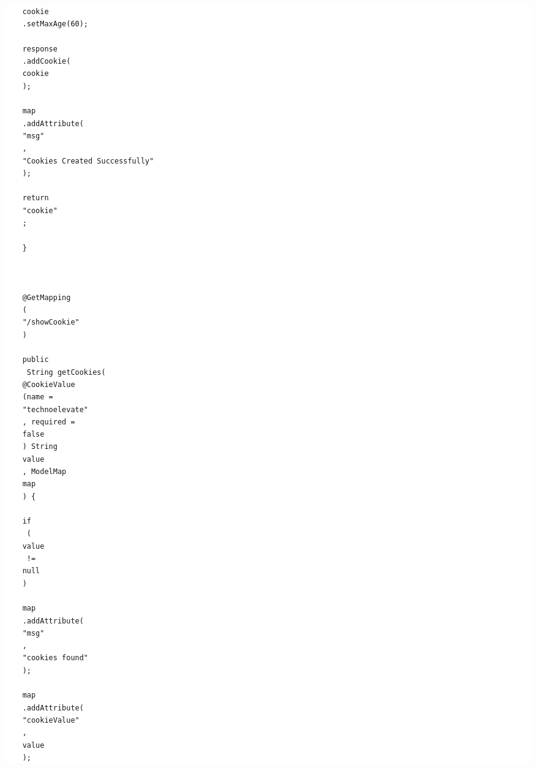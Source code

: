         cookie
        .setMaxAge(60);
        
        response
        .addCookie(
        cookie
        );
        
        map
        .addAttribute(
        "msg"
        , 
        "Cookies Created Successfully"
        );
        
        return 
        "cookie"
        ;
        
        }
        
         
        
        @GetMapping
        (
        "/showCookie"
        )
        
        public
         String getCookies(
        @CookieValue
        (name = 
        "technoelevate"
        , required = 
        false
        ) String 
        value
        , ModelMap 
        map
        ) {
        
        if
         (
        value
         != 
        null
        )
        
        map
        .addAttribute(
        "msg"
        , 
        "cookies found"
        );
        
        map
        .addAttribute(
        "cookieValue"
        , 
        value
        );
        